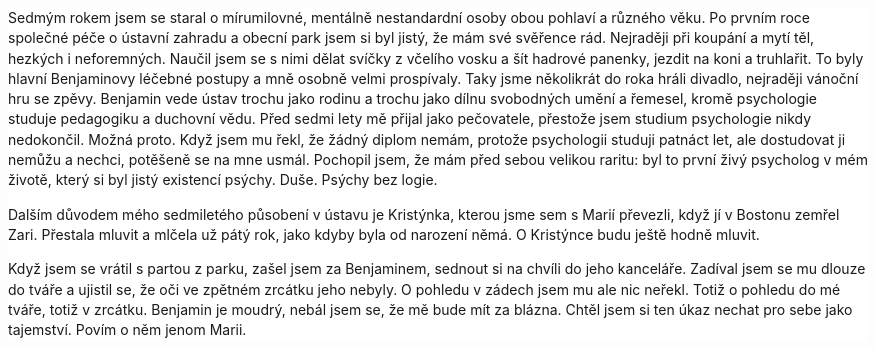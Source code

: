 Sedmým rokem jsem se staral o mírumilovné, mentálně nestandardní osoby obou pohlaví a různého věku. Po prvním roce společné péče o ústavní zahradu a obecní park jsem si byl jistý, že mám své svěřence rád. Nejraději při koupání a mytí těl, hezkých i neforemných. Naučil jsem se s nimi dělat svíčky z včelího vosku a šít hadrové panenky, jezdit na koni a truhlařit. To byly hlavní Benjaminovy léčebné postupy a mně osobně velmi prospívaly. Taky jsme několikrát do roka hráli divadlo, nejraději vánoční hru se zpěvy. Benjamin vede ústav trochu jako rodinu a trochu jako dílnu svobodných umění a řemesel, kromě psychologie studuje pedagogiku a duchovní vědu. Před sedmi lety mě přijal jako pečovatele, přestože jsem studium psychologie nikdy nedokončil. Možná proto. Když jsem mu řekl, že žádný diplom nemám, protože psychologii studuji patnáct let, ale dostudovat ji nemůžu a nechci, potěšeně se na mne usmál. Pochopil jsem, že mám před sebou velikou raritu: byl to první živý psycholog v mém životě, který si byl jistý existencí psýchy. Duše. Psýchy bez logie.

Dalším důvodem mého sedmiletého působení v ústavu je Kris­týnka, kterou jsme sem s Marií převezli, když jí v Bostonu zemřel Zari. Přestala mluvit a mlčela už pátý rok, jako kdyby byla od narození němá. O Kristýnce budu ještě hodně mluvit.

Když jsem se vrátil s partou z parku, zašel jsem za Benjaminem, sednout si na chvíli do jeho kanceláře. Zadíval jsem se mu dlouze do tváře a ujistil se, že oči ve zpětném zrcátku jeho nebyly. O pohledu v zádech jsem mu ale nic neřekl. Totiž o pohledu do mé tváře, totiž v zrcátku. Benjamin je moudrý, nebál jsem se, že mě bude mít za blázna. Chtěl jsem si ten úkaz nechat pro sebe jako tajemství. Povím o něm jenom Marii.

</section>

